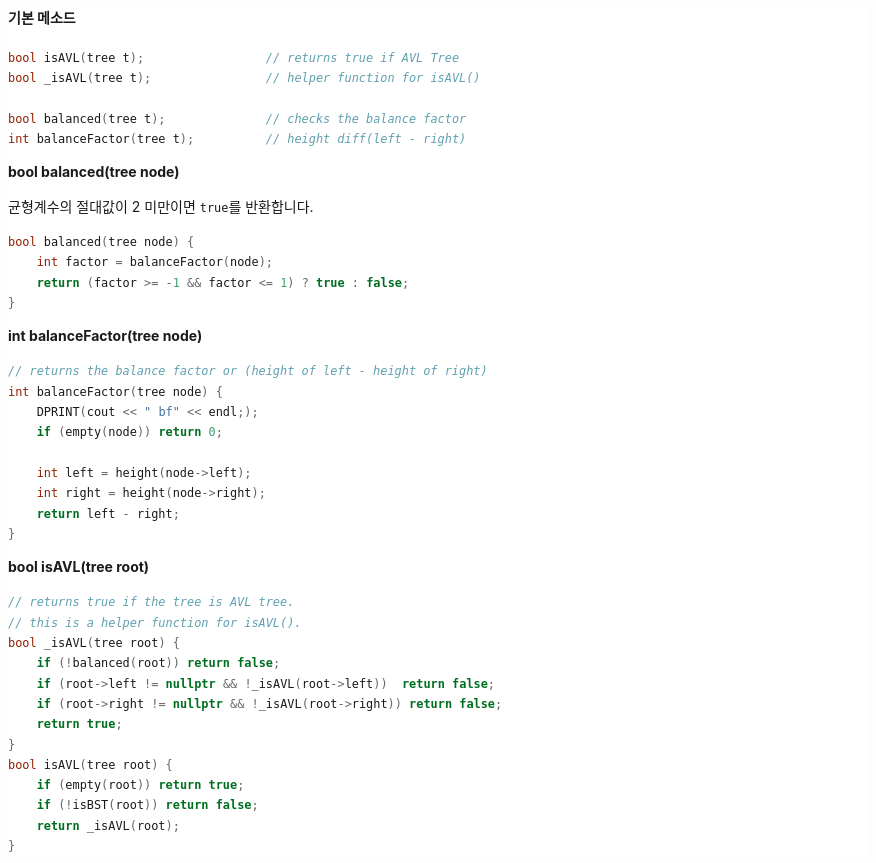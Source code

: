 

#### 기본 메소드

```c++
bool isAVL(tree t);					// returns true if AVL Tree
bool _isAVL(tree t);				// helper function for isAVL()

bool balanced(tree t);				// checks the balance factor 
int balanceFactor(tree t);			// height diff(left - right)
```



**bool balanced(tree node)**

균형계수의 절대값이 2 미만이면 `true`를 반환합니다.

```c++
bool balanced(tree node) {
	int factor = balanceFactor(node);
	return (factor >= -1 && factor <= 1) ? true : false;
}
```



**int balanceFactor(tree node)**

```c++
// returns the balance factor or (height of left - height of right)
int balanceFactor(tree node) {
	DPRINT(cout << " bf" << endl;);
	if (empty(node)) return 0;

	int left = height(node->left);
	int right = height(node->right);
	return left - right;
}
```



**bool isAVL(tree root)**

```c++
// returns true if the tree is AVL tree.
// this is a helper function for isAVL().
bool _isAVL(tree root) {
	if (!balanced(root)) return false;
	if (root->left != nullptr && !_isAVL(root->left))  return false;
	if (root->right != nullptr && !_isAVL(root->right)) return false;
	return true;
}
bool isAVL(tree root) {
	if (empty(root)) return true;
	if (!isBST(root)) return false;
	return _isAVL(root);
}
```
